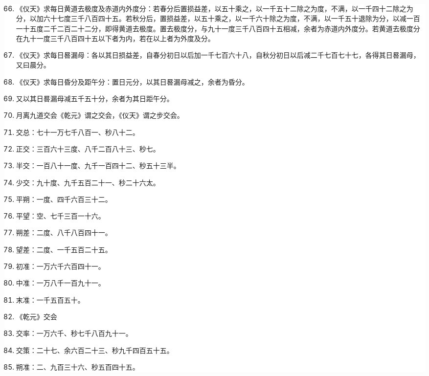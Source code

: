 66. <span id="志第二十二_律历二-应天_乾元_仪天历-66"></span>
《仪天》求每日黄道去极度及赤道内外度分：若春分后置损益差，以五十乘之，以一千五十二除之为度，不满，以一千四十二除之为分，以加六十七度三千八百四十五。若秋分后，置损益差，以五十乘之，以一千六十除之为度，不满，以一千五十退除为分，以减一百一十五度二千二百二十二分，即得黄道去极度。置去极度分，与九十一度三千八百四十五相减，余者为赤道内外度分。若黄道去极度分在九十一度三千八百四十五以下者为内，若在以上者为外度及分。

67. <span id="志第二十二_律历二-应天_乾元_仪天历-67"></span>
《仪天》求每日晷漏母：各以其日损益差，自春分初日以后加一千七百六十八，自秋分初日以后减二千七百七十七，各得其日晷漏母，又曰晨分。

68. <span id="志第二十二_律历二-应天_乾元_仪天历-68"></span>
《仪天》求每日昏分及距午分：置日元分，以其日晷漏母减之，余者为昏分。

69. <span id="志第二十二_律历二-应天_乾元_仪天历-69"></span>
又以其日晷漏母减五千五十分，余者为其日距午分。

70. <span id="志第二十二_律历二-应天_乾元_仪天历-70"></span>
月离九道交会《乾元》谓之交会，《仪天》谓之步交会。

71. <span id="志第二十二_律历二-应天_乾元_仪天历-71"></span>
交总：七十一万七千八百一、秒八十二。

72. <span id="志第二十二_律历二-应天_乾元_仪天历-72"></span>
正交：三百六十三度、八千二百八十三、秒七。

73. <span id="志第二十二_律历二-应天_乾元_仪天历-73"></span>
半交：一百八十一度、九千一百四十二、秒五十三半。

74. <span id="志第二十二_律历二-应天_乾元_仪天历-74"></span>
少交：九十度、九千五百二十一、秒二十六太。

75. <span id="志第二十二_律历二-应天_乾元_仪天历-75"></span>
平朔：一度、四千六百三十二。

76. <span id="志第二十二_律历二-应天_乾元_仪天历-76"></span>
平望：空、七千三百一十六。

77. <span id="志第二十二_律历二-应天_乾元_仪天历-77"></span>
朔差：二度、八千八百四十一。

78. <span id="志第二十二_律历二-应天_乾元_仪天历-78"></span>
望差：二度、一千五百二十五。

79. <span id="志第二十二_律历二-应天_乾元_仪天历-79"></span>
初准：一万六千六百四十一。

80. <span id="志第二十二_律历二-应天_乾元_仪天历-80"></span>
中准：一万八千一百九十一。

81. <span id="志第二十二_律历二-应天_乾元_仪天历-81"></span>
末准：一千五百五十。

82. <span id="志第二十二_律历二-应天_乾元_仪天历-82"></span>
《乾元》交会

83. <span id="志第二十二_律历二-应天_乾元_仪天历-83"></span>
交率：一万六千、秒七千八百九十一。

84. <span id="志第二十二_律历二-应天_乾元_仪天历-84"></span>
交策：二十七、余六百二十三、秒九千四百五十五。

85. <span id="志第二十二_律历二-应天_乾元_仪天历-85"></span>
朔准：二、九百三十六、秒五百四十五。
